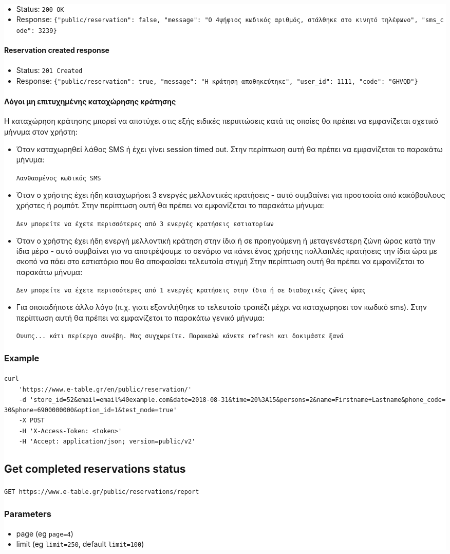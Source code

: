 - Status: `200 OK`
- Response: `{"public/reservation": false, "message": "Ο 4ψήφιος κωδικός αριθμός, στάλθηκε στο κινητό τηλέφωνο", "sms_code": 3239}`

#### Reservation created response

- Status: `201 Created`
- Response: `{"public/reservation": true, "message": "Η κράτηση αποθηκεύτηκε", "user_id": 1111, "code": "GHVQD"}`

#### Λόγοι μη επιτυχημένης καταχώρησης κράτησης

Η καταχώρηση κράτησης μπορεί να αποτύχει στις εξής ειδικές περιπτώσεις κατά τις οποίες θα πρέπει να εμφανίζεται σχετικό μήνυμα στον χρήστη:

- Όταν καταχωρηθεί λάθος SMS ή έχει γίνει session timed out. Στην περίπτωση αυτή θα πρέπει να εμφανίζεται το παρακάτω μήνυμα:

    `Λανθασμένος κωδικός SMS`

- Όταν ο χρήστης έχει ήδη καταχωρήσει 3 ενεργές μελλοντικές κρατήσεις - αυτό συμβαίνει για προστασία από κακόβουλους χρήστες ή ρομπότ. Στην περίπτωση αυτή θα πρέπει να εμφανίζεται το παρακάτω μήνυμα:
 
    `Δεν μπορείτε να έχετε περισσότερες από 3 ενεργές κρατήσεις εστιατορίων`

- Όταν ο χρήστης έχει ήδη ενεργή μελλοντική κράτηση στην ίδια ή σε προηγούμενη ή μεταγενέστερη ζώνη ώρας κατά την ίδια μέρα - αυτό συμβαίνει για να αποτρέψουμε το σενάριο να κάνει ένας χρήστης πολλαπλές κρατήσεις την ίδια ώρα με σκοπό να πάει στο εστιατόριο που θα αποφασίσει τελευταία στιγμή Στην περίπτωση αυτή θα πρέπει να εμφανίζεται το παρακάτω μήνυμα:

    `Δεν μπορείτε να έχετε περισσότερες από 1 ενεργές κρατήσεις στην ίδια ή σε διαδοχικές ζώνες ώρας`

- Για οποιαδήποτε άλλο λόγο (π.χ. γιατι εξαντλήθηκε το τελευταίο τραπέζι μέχρι να καταχωρησει τον κωδικό sms). Στην περίπτωση αυτή θα πρέπει να εμφανίζεται το παρακάτω γενικό μήνυμα:

    `Ουυπς... κάτι περίεργο συνέβη. Μας συγχωρείτε. Παρακαλώ κάνετε refresh και δοκιμάστε ξανά`

### Example

	curl
		'https://www.e-table.gr/en/public/reservation/'
		-d 'store_id=52&email=email%40example.com&date=2018-08-31&time=20%3A15&persons=2&name=Firstname+Lastname&phone_code=30&phone=6900000000&option_id=1&test_mode=true'
		-X POST
		-H 'X-Access-Token: <token>'
		-H 'Accept: application/json; version=public/v2'

## Get completed reservations status

`GET https://www.e-table.gr/public/reservations/report`

### Parameters

- page (eg `page=4`)
- limit (eg `limit=250`, default `limit=100`)
